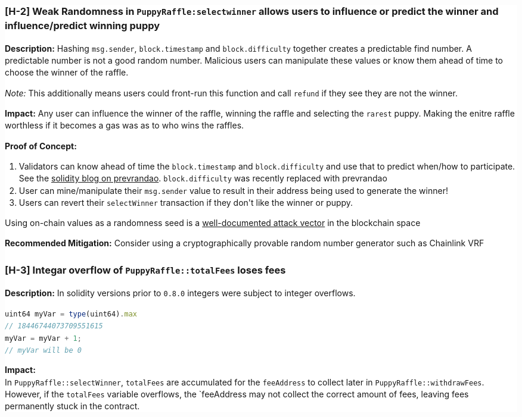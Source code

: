 ### [H-2] Weak Randomness in `PuppyRaffle:selectwinner` allows users to influence or predict the winner and influence/predict winning puppy

**Description:** 
Hashing `msg.sender`, `block.timestamp` and `block.difficulty` together creates a predictable find number. A predictable number
is not a good random number. Malicious users can manipulate these values or know them ahead of time to choose the winner of the raffle.

*Note:* This additionally means users could front-run this function and call `refund` if they see they are not the winner.

**Impact:** 
Any user can influence the winner of the raffle, winning the raffle and selecting the `rarest` puppy. Making the enitre raffle
worthless if it becomes a gas was as to who wins the raffles.

**Proof of Concept:**

1. Validators can know ahead of time the `block.timestamp` and `block.difficulty` and use that to predict when/how to participate.
See the [solidity blog on prevrandao](https://soliditydeveloper.com/prevandao). `block.difficulty` was recently replaced with
prevrandao
2. User can mine/manipulate their `msg.sender` value to result in their address being used to generate the winner!
3. Users can revert their `selectWinner` transaction if they don't like the winner or puppy. 

Using on-chain values as a randomness seed is a [well-documented attack vector](https://betterprogramming.pub/how-to-generate-truly-random-numbers-in-solidity-and-blockchain-9ced6472dbdf)
in the blockchain space

**Recommended Mitigation:** 
Consider using a cryptographically provable random number generator such as Chainlink VRF


### [H-3] Integar overflow of `PuppyRaffle::totalFees` loses fees 

**Description:** 
In solidity versions prior to `0.8.0` integers were subject to integer overflows. 

```javascript
uint64 myVar = type(uint64).max
// 18446744073709551615
myVar = myVar + 1;
// myVar will be 0
```

**Impact:**  
In `PuppyRaffle::selectWinner`, `totalFees` are accumulated for the `feeAddress` to collect
later in `PuppyRaffle::withdrawFees`. However, if the `totalFees` variable overflows, the
`feeAddress may not collect the correct amount of fees, leaving fees permanently stuck in the
contract. 
